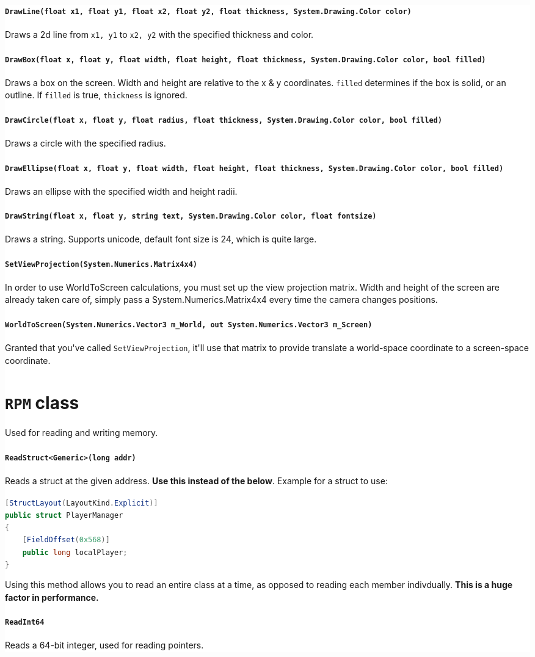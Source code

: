 #### `DrawLine(float x1, float y1, float x2, float y2, float thickness, System.Drawing.Color color)`
Draws a 2d line from `x1, y1` to `x2, y2` with the specified thickness and color.

#### `DrawBox(float x, float y, float width, float height, float thickness, System.Drawing.Color color, bool filled)`
Draws a box on the screen.  Width and height are relative to the x & y coordinates.  `filled` determines if the box is solid, or an outline.  If `filled` is true, `thickness` is ignored.

#### `DrawCircle(float x, float y, float radius, float thickness, System.Drawing.Color color, bool filled)`
Draws a circle with the specified radius.  

#### `DrawEllipse(float x, float y, float width, float height, float thickness, System.Drawing.Color color, bool filled)`
Draws an ellipse with the specified width and height radii.

#### `DrawString(float x, float y, string text, System.Drawing.Color color, float fontsize)`
Draws a string.  Supports unicode, default font size is 24, which is quite large.

#### `SetViewProjection(System.Numerics.Matrix4x4)`
In order to use WorldToScreen calculations, you must set up the view projection matrix.  Width and height of the screen are already taken care of, simply pass a System.Numerics.Matrix4x4 every time the camera changes positions.

#### `WorldToScreen(System.Numerics.Vector3 m_World, out System.Numerics.Vector3 m_Screen)`
Granted that you've called `SetViewProjection`, it'll use that matrix to provide translate a world-space coordinate to a screen-space coordinate.



# `RPM` class
Used for reading and writing memory.

#### `ReadStruct<Generic>(long addr)`
Reads a struct at the given address.  **Use this instead of the below**.  Example for a struct to use:
```cs
[StructLayout(LayoutKind.Explicit)]
public struct PlayerManager
{
    [FieldOffset(0x568)]
    public long localPlayer;
}
```
Using this method allows you to read an entire class at a time, as opposed to reading each member indivdually.  **This is a huge factor in performance.**

#### `ReadInt64`
Reads a 64-bit integer, used for reading pointers.
